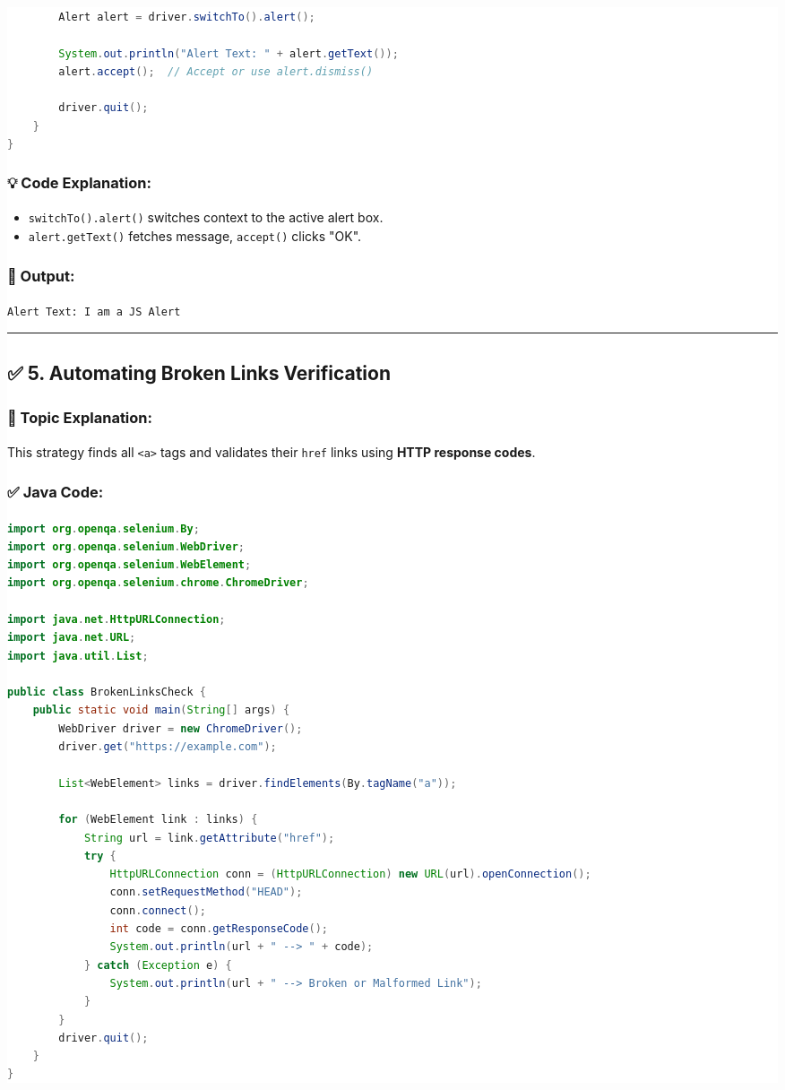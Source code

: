 ```java
        Alert alert = driver.switchTo().alert();

        System.out.println("Alert Text: " + alert.getText());
        alert.accept();  // Accept or use alert.dismiss()

        driver.quit();
    }
}
```

### 💡 Code Explanation:
- `switchTo().alert()` switches context to the active alert box.
- `alert.getText()` fetches message, `accept()` clicks "OK".

### 📘 Output:
```
Alert Text: I am a JS Alert
```

---

## ✅ 5. Automating Broken Links Verification

### 🔎 Topic Explanation:
This strategy finds all `<a>` tags and validates their `href` links using **HTTP response codes**.

### ✅ Java Code:
```java
import org.openqa.selenium.By;
import org.openqa.selenium.WebDriver;
import org.openqa.selenium.WebElement;
import org.openqa.selenium.chrome.ChromeDriver;

import java.net.HttpURLConnection;
import java.net.URL;
import java.util.List;

public class BrokenLinksCheck {
    public static void main(String[] args) {
        WebDriver driver = new ChromeDriver();
        driver.get("https://example.com");

        List<WebElement> links = driver.findElements(By.tagName("a"));

        for (WebElement link : links) {
            String url = link.getAttribute("href");
            try {
                HttpURLConnection conn = (HttpURLConnection) new URL(url).openConnection();
                conn.setRequestMethod("HEAD");
                conn.connect();
                int code = conn.getResponseCode();
                System.out.println(url + " --> " + code);
            } catch (Exception e) {
                System.out.println(url + " --> Broken or Malformed Link");
            }
        }
        driver.quit();
    }
}
```
